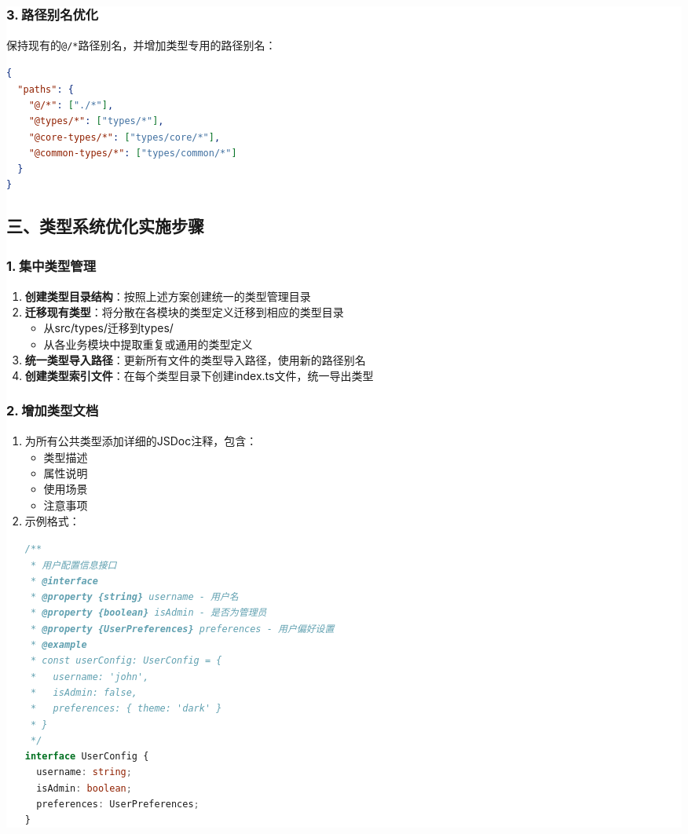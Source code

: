 ### 3. 路径别名优化

保持现有的`@/*`路径别名，并增加类型专用的路径别名：

```json
{
  "paths": {
    "@/*": ["./*"],
    "@types/*": ["types/*"],
    "@core-types/*": ["types/core/*"],
    "@common-types/*": ["types/common/*"]
  }
}
```

## 三、类型系统优化实施步骤

### 1. 集中类型管理

1. **创建类型目录结构**：按照上述方案创建统一的类型管理目录
2. **迁移现有类型**：将分散在各模块的类型定义迁移到相应的类型目录
   - 从src/types/迁移到types/
   - 从各业务模块中提取重复或通用的类型定义
3. **统一类型导入路径**：更新所有文件的类型导入路径，使用新的路径别名
4. **创建类型索引文件**：在每个类型目录下创建index.ts文件，统一导出类型

### 2. 增加类型文档

1. 为所有公共类型添加详细的JSDoc注释，包含：
   - 类型描述
   - 属性说明
   - 使用场景
   - 注意事项
2. 示例格式：
   ```typescript
   /**
    * 用户配置信息接口
    * @interface
    * @property {string} username - 用户名
    * @property {boolean} isAdmin - 是否为管理员
    * @property {UserPreferences} preferences - 用户偏好设置
    * @example
    * const userConfig: UserConfig = {
    *   username: 'john',
    *   isAdmin: false,
    *   preferences: { theme: 'dark' }
    * }
    */
   interface UserConfig {
     username: string;
     isAdmin: boolean;
     preferences: UserPreferences;
   }
   ```

